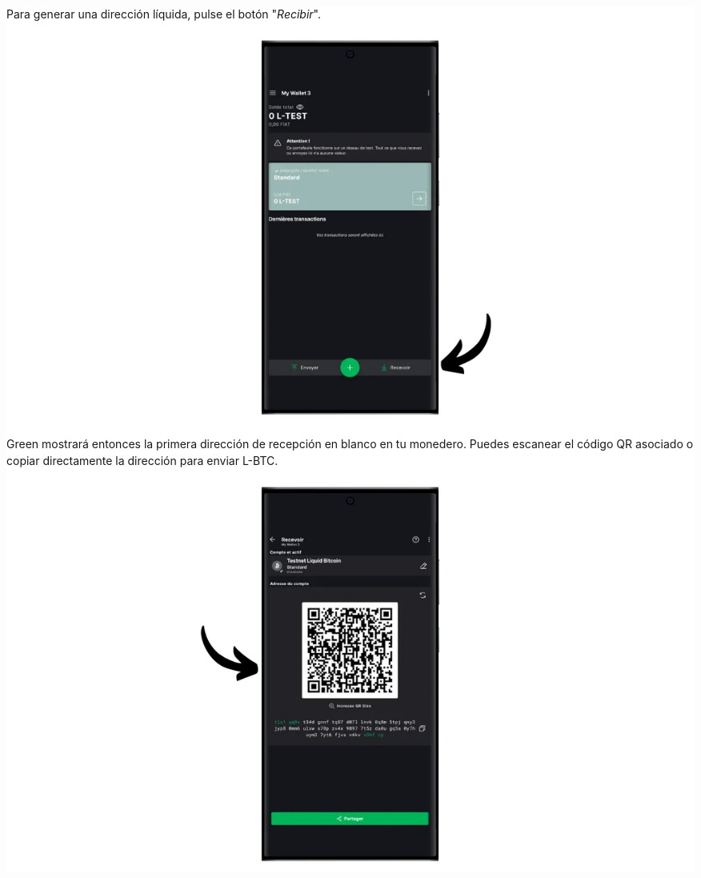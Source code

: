 Para generar una dirección líquida, pulse el botón "*Recibir*".

![LIQUID GREEN](assets/fr/31.webp)

Green mostrará entonces la primera dirección de recepción en blanco en tu monedero. Puedes escanear el código QR asociado o copiar directamente la dirección para enviar L-BTC.

![LIQUID GREEN](assets/fr/32.webp)
